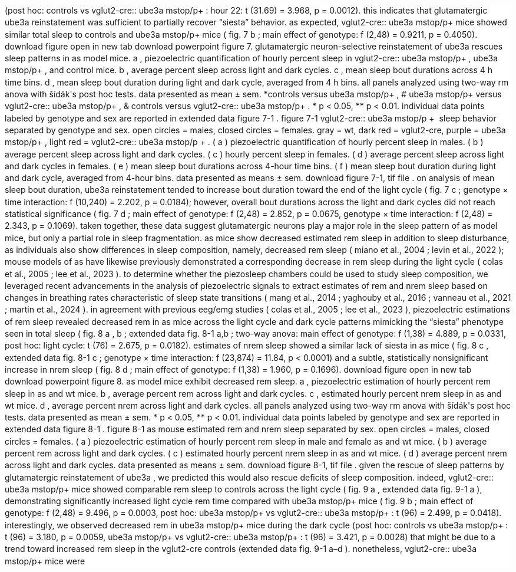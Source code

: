(post hoc: controls vs vglut2-cre:: ube3a mstop/p+ : hour 22: t (31.69) = 3.968, p = 0.0012). this indicates that glutamatergic ube3a reinstatement was sufficient to partially recover “siesta” behavior. as expected, vglut2-cre:: ube3a mstop/p+ mice showed similar total sleep to controls and ube3a mstop/p+ mice ( fig. 7 b ; main effect of genotype: f (2,48) = 0.9211, p = 0.4050). download figure open in new tab download powerpoint figure 7. glutamatergic neuron-selective reinstatement of ube3a rescues sleep patterns in as model mice. a , piezoelectric quantification of hourly percent sleep in vglut2-cre:: ube3a mstop/p+ , ube3a mstop/p+ , and control mice. b , average percent sleep across light and dark cycles. c , mean sleep bout durations across 4 h time bins. d , mean sleep bout duration during light and dark cycle, averaged from 4 h bins. all panels analyzed using two-way rm anova with šídák's post hoc tests. data presented as mean ± sem. *controls versus ube3a mstop/p+ , # ube3a mstop/p+ versus vglut2-cre:: ube3a mstop/p+ , &amp; controls versus vglut2-cre:: ube3a mstop/p+ . * p &lt; 0.05, ** p &lt; 0.01. individual data points labeled by genotype and sex are reported in extended data figure 7-1 . figure 7-1 vglut2-cre:: ube3a mstop/p + ­ sleep behavior separated by genotype and sex. open circles = males, closed circles = females. gray = wt, dark red = vglut2-cre, purple = ube3a mstop/p+ , light red = vglut2-cre:: ube3a mstop/p + . ( a ) piezoelectric quantification of hourly percent sleep in males. ( b ) average percent sleep across light and dark cycles. ( c ) hourly percent sleep in females. ( d ) average percent sleep across light and dark cycles in females. ( e ) mean sleep bout durations across 4-hour time bins. ( f ) mean sleep bout duration during light and dark cycle, averaged from 4-hour bins. data presented as means ± sem. download figure 7-1, tif file . on analysis of mean sleep bout duration, ube3a reinstatement tended to increase bout duration toward the end of the light cycle ( fig. 7 c ; genotype × time interaction: f (10,240) = 2.202, p = 0.0184); however, overall bout durations across the light and dark cycles did not reach statistical significance ( fig. 7 d ; main effect of genotype: f (2,48) = 2.852, p = 0.0675, genotype × time interaction: f (2,48) = 2.343, p = 0.1069). taken together, these data suggest glutamatergic neurons play a major role in the sleep pattern of as model mice, but only a partial role in sleep fragmentation. as mice show decreased estimated rem sleep in addition to sleep disturbance, as individuals also show differences in sleep composition, namely, decreased rem sleep ( miano et al., 2004 ; levin et al., 2022 ); mouse models of as have likewise previously demonstrated a corresponding decrease in rem sleep during the light cycle ( colas et al., 2005 ; lee et al., 2023 ). to determine whether the piezosleep chambers could be used to study sleep composition, we leveraged recent advancements in the analysis of piezoelectric signals to extract estimates of rem and nrem sleep based on changes in breathing rates characteristic of sleep state transitions ( mang et al., 2014 ; yaghouby et al., 2016 ; vanneau et al., 2021 ; martin et al., 2024 ). in agreement with previous eeg/emg studies ( colas et al., 2005 ; lee et al., 2023 ), piezoelectric estimations of rem sleep revealed decreased rem in as mice across the light cycle and dark cycle patterns mimicking the “siesta” phenotype seen in total sleep ( fig. 8 a , b ; extended data fig. 8-1 a,b ; two-way anova: main effect of genotype: f (1,38) = 4.889, p = 0.0331, post hoc: light cycle: t (76) = 2.675, p = 0.0182). estimates of nrem sleep showed a similar lack of siesta in as mice ( fig. 8 c , extended data fig. 8-1 c ; genotype × time interaction: f (23,874) = 11.84, p &lt; 0.0001) and a subtle, statistically nonsignificant increase in nrem sleep ( fig. 8 d ; main effect of genotype: f (1,38) = 1.960, p = 0.1696). download figure open in new tab download powerpoint figure 8. as model mice exhibit decreased rem sleep. a , piezoelectric estimation of hourly percent rem sleep in as and wt mice. b , average percent rem across light and dark cycles. c , estimated hourly percent nrem sleep in as and wt mice. d , average percent nrem across light and dark cycles. all panels analyzed using two-way rm anova with šídák's post hoc tests. data presented as mean ± sem. * p &lt; 0.05, ** p &lt; 0.01. individual data points labeled by genotype and sex are reported in extended data figure 8-1 . figure 8-1 as mouse estimated rem and nrem sleep separated by sex. open circles = males, closed circles = females. ( a ) piezoelectric estimation of hourly percent rem sleep in male and female as and wt mice. ( b ) average percent rem across light and dark cycles. ( c ) estimated hourly percent nrem sleep in as and wt mice. ( d ) average percent nrem across light and dark cycles. data presented as means ± sem. download figure 8-1, tif file . given the rescue of sleep patterns by glutamatergic reinstatement of ube3a , we predicted this would also rescue deficits of sleep composition. indeed, vglut2-cre:: ube3a mstop/p+ mice showed comparable rem sleep to controls across the light cycle ( fig. 9 a , extended data fig. 9-1 a ), demonstrating significantly increased light cycle rem time compared with ube3a mstop/p+ mice ( fig. 9 b ; main effect of genotype: f (2,48) = 9.496, p = 0.0003, post hoc: ube3a mstop/p+ vs vglut2-cre:: ube3a mstop/p+ : t (96) = 2.499, p = 0.0418). interestingly, we observed decreased rem in ube3a mstop/p+ mice during the dark cycle (post hoc: controls vs ube3a mstop/p+ : t (96) = 3.180, p = 0.0059, ube3a mstop/p+ vs vglut2-cre:: ube3a mstop/p+ : t (96) = 3.421, p = 0.0028) that might be due to a trend toward increased rem sleep in the vglut2-cre controls (extended data fig. 9-1 a–d ). nonetheless, vglut2-cre:: ube3a mstop/p+ mice were
